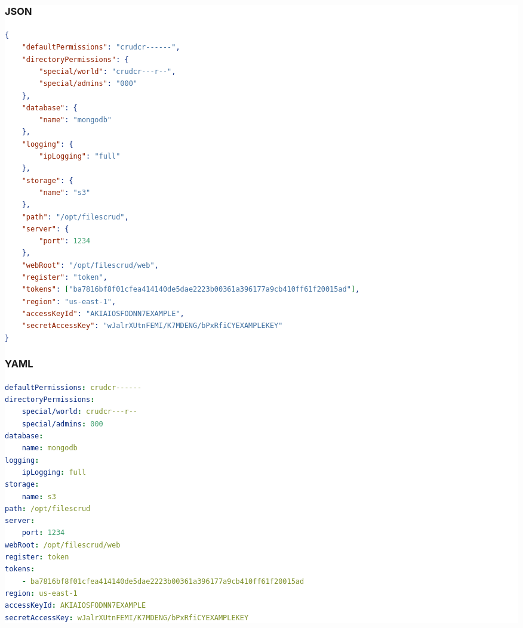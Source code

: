 ### JSON

```json
{
    "defaultPermissions": "crudcr------",
    "directoryPermissions": {
        "special/world": "crudcr---r--",
        "special/admins": "000"
    },
    "database": {
        "name": "mongodb"
    },
    "logging": {
        "ipLogging": "full"
    },
    "storage": {
        "name": "s3"
    },
    "path": "/opt/filescrud",
    "server": {
        "port": 1234
    },
    "webRoot": "/opt/filescrud/web",
    "register": "token",
    "tokens": ["ba7816bf8f01cfea414140de5dae2223b00361a396177a9cb410ff61f20015ad"],
    "region": "us-east-1",
    "accessKeyId": "AKIAIOSFODNN7EXAMPLE",
    "secretAccessKey": "wJalrXUtnFEMI/K7MDENG/bPxRfiCYEXAMPLEKEY"
}
```

### YAML

```yaml
defaultPermissions: crudcr------
directoryPermissions:
    special/world: crudcr---r--
    special/admins: 000
database:
    name: mongodb
logging:
    ipLogging: full
storage:
    name: s3
path: /opt/filescrud
server:
    port: 1234
webRoot: /opt/filescrud/web
register: token
tokens: 
    - ba7816bf8f01cfea414140de5dae2223b00361a396177a9cb410ff61f20015ad
region: us-east-1
accessKeyId: AKIAIOSFODNN7EXAMPLE
secretAccessKey: wJalrXUtnFEMI/K7MDENG/bPxRfiCYEXAMPLEKEY
```
